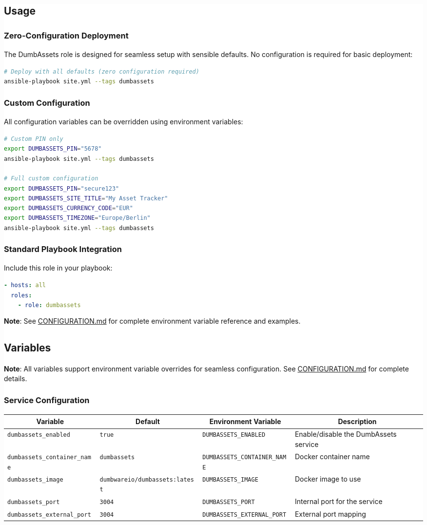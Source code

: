 ## Usage

### Zero-Configuration Deployment

The DumbAssets role is designed for seamless setup with sensible defaults. No configuration is required for basic deployment:

```bash
# Deploy with all defaults (zero configuration required)
ansible-playbook site.yml --tags dumbassets
```

### Custom Configuration

All configuration variables can be overridden using environment variables:

```bash
# Custom PIN only
export DUMBASSETS_PIN="5678"
ansible-playbook site.yml --tags dumbassets

# Full custom configuration
export DUMBASSETS_PIN="secure123"
export DUMBASSETS_SITE_TITLE="My Asset Tracker"
export DUMBASSETS_CURRENCY_CODE="EUR"
export DUMBASSETS_TIMEZONE="Europe/Berlin"
ansible-playbook site.yml --tags dumbassets
```

### Standard Playbook Integration

Include this role in your playbook:

```yaml
- hosts: all
  roles:
    - role: dumbassets
```

**Note**: See [CONFIGURATION.md](CONFIGURATION.md) for complete environment variable reference and examples.

## Variables

**Note**: All variables support environment variable overrides for seamless configuration. See [CONFIGURATION.md](CONFIGURATION.md) for complete details.

### Service Configuration

| Variable | Default | Environment Variable | Description |
|----------|---------|---------------------|-------------|
| `dumbassets_enabled` | `true` | `DUMBASSETS_ENABLED` | Enable/disable the DumbAssets service |
| `dumbassets_container_name` | `dumbassets` | `DUMBASSETS_CONTAINER_NAME` | Docker container name |
| `dumbassets_image` | `dumbwareio/dumbassets:latest` | `DUMBASSETS_IMAGE` | Docker image to use |
| `dumbassets_port` | `3004` | `DUMBASSETS_PORT` | Internal port for the service |
| `dumbassets_external_port` | `3004` | `DUMBASSETS_EXTERNAL_PORT` | External port mapping |
